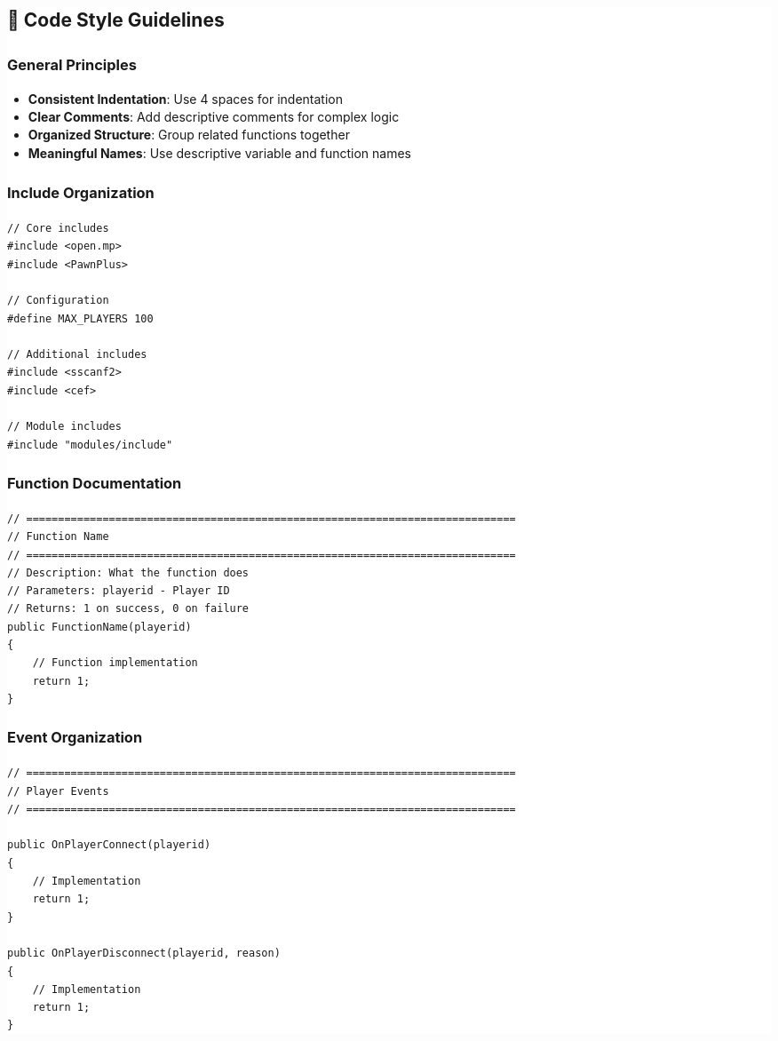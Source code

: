 ## 📝 Code Style Guidelines

### General Principles
- **Consistent Indentation**: Use 4 spaces for indentation
- **Clear Comments**: Add descriptive comments for complex logic
- **Organized Structure**: Group related functions together
- **Meaningful Names**: Use descriptive variable and function names

### Include Organization
```pawn
// Core includes
#include <open.mp>
#include <PawnPlus>

// Configuration
#define MAX_PLAYERS 100

// Additional includes
#include <sscanf2>
#include <cef>

// Module includes
#include "modules/include"
```

### Function Documentation
```pawn
// =============================================================================
// Function Name
// =============================================================================
// Description: What the function does
// Parameters: playerid - Player ID
// Returns: 1 on success, 0 on failure
public FunctionName(playerid)
{
    // Function implementation
    return 1;
}
```

### Event Organization
```pawn
// =============================================================================
// Player Events
// =============================================================================

public OnPlayerConnect(playerid)
{
    // Implementation
    return 1;
}

public OnPlayerDisconnect(playerid, reason)
{
    // Implementation
    return 1;
}
```
